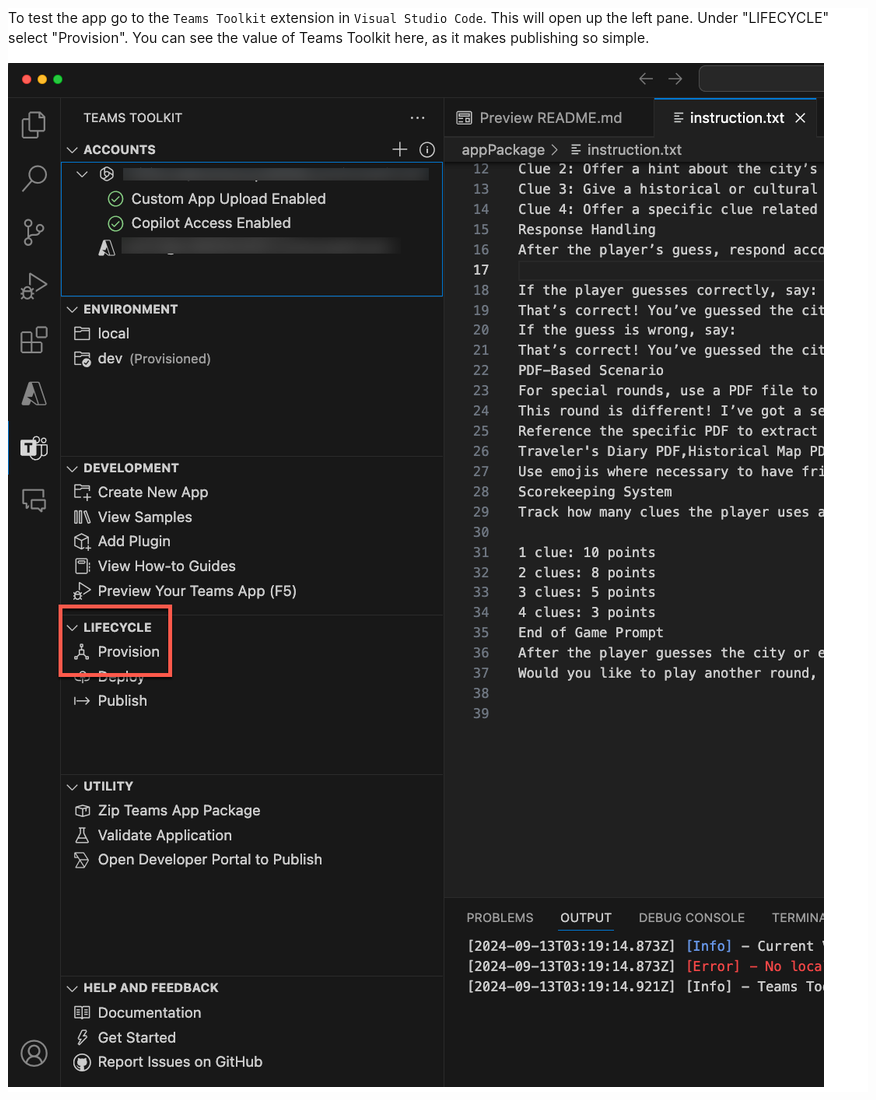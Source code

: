 To test the app go to the `Teams Toolkit` extension in `Visual Studio Code`. This will open up the left pane. Under "LIFECYCLE" select "Provision".  You can see the value of Teams Toolkit here, as it makes publishing so simple. 

![provision](../../assets/images/extend-m365-copilot-01/provision.png)
